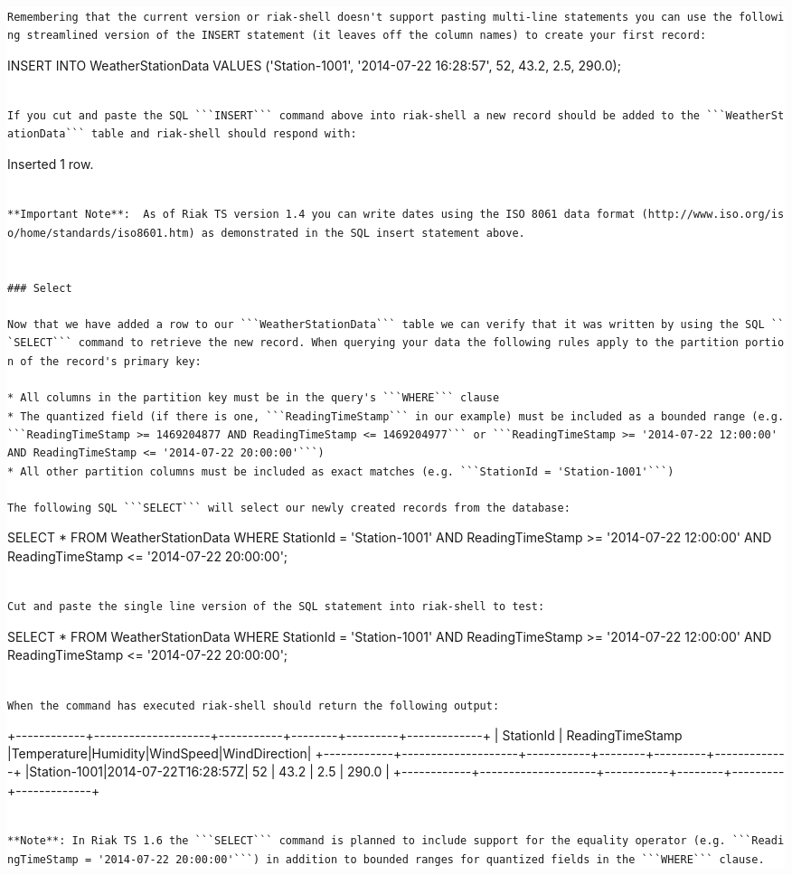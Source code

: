 ```
Remembering that the current version or riak-shell doesn't support pasting multi-line statements you can use the following streamlined version of the INSERT statement (it leaves off the column names) to create your first record:

```
INSERT INTO WeatherStationData VALUES ('Station-1001', '2014-07-22 16:28:57', 52, 43.2, 2.5, 290.0);
```

If you cut and paste the SQL ```INSERT``` command above into riak-shell a new record should be added to the ```WeatherStationData``` table and riak-shell should respond with:

```
Inserted 1 row.
```

**Important Note**:  As of Riak TS version 1.4 you can write dates using the ISO 8061 data format (http://www.iso.org/iso/home/standards/iso8601.htm) as demonstrated in the SQL insert statement above.


### Select

Now that we have added a row to our ```WeatherStationData``` table we can verify that it was written by using the SQL ```SELECT``` command to retrieve the new record. When querying your data the following rules apply to the partition portion of the record's primary key:

* All columns in the partition key must be in the query's ```WHERE``` clause
* The quantized field (if there is one, ```ReadingTimeStamp``` in our example) must be included as a bounded range (e.g. ```ReadingTimeStamp >= 1469204877 AND ReadingTimeStamp <= 1469204977``` or ```ReadingTimeStamp >= '2014-07-22 12:00:00' AND ReadingTimeStamp <= '2014-07-22 20:00:00'```)
* All other partition columns must be included as exact matches (e.g. ```StationId = 'Station-1001'```)

The following SQL ```SELECT``` will select our newly created records from the database:

```
SELECT * FROM WeatherStationData WHERE
     StationId = 'Station-1001' AND
     ReadingTimeStamp >= '2014-07-22 12:00:00' AND 
     ReadingTimeStamp <= '2014-07-22 20:00:00';
```

Cut and paste the single line version of the SQL statement into riak-shell to test:

```
SELECT * FROM WeatherStationData WHERE StationId = 'Station-1001' AND ReadingTimeStamp >= '2014-07-22 12:00:00' AND ReadingTimeStamp <= '2014-07-22 20:00:00';
```

When the command has executed riak-shell should return the following output:

```
+------------+--------------------+-----------+--------+---------+-------------+
| StationId  |  ReadingTimeStamp  |Temperature|Humidity|WindSpeed|WindDirection|
+------------+--------------------+-----------+--------+---------+-------------+
|Station-1001|2014-07-22T16:28:57Z|    52     |  43.2  |   2.5   |    290.0    |
+------------+--------------------+-----------+--------+---------+-------------+
```

**Note**: In Riak TS 1.6 the ```SELECT``` command is planned to include support for the equality operator (e.g. ```ReadingTimeStamp = '2014-07-22 20:00:00'```) in addition to bounded ranges for quantized fields in the ```WHERE``` clause.
```
